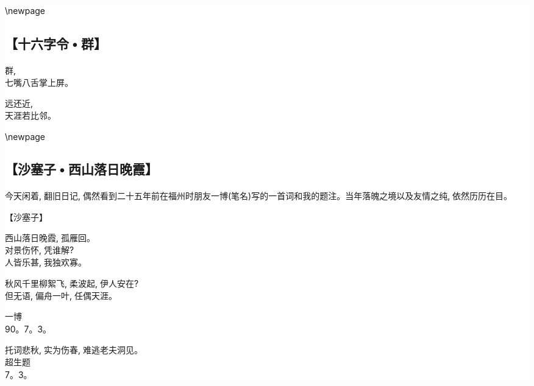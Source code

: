 \newpage

## 【十六字令 • 群】

群,  
七嘴八舌掌上屏。
  
远还近,  
天涯若比邻。


\newpage

## 【沙塞子 • 西山落日晚霞】

今天闲着, 翻旧日记, 偶然看到二十五年前在福州时朋友一博(笔名)写的一首词和我的题注。当年落魄之境以及友情之纯, 依然历历在目。

【沙塞子】

西山落日晚霞, 孤雁回。      
对景伤怀, 凭谁解?       
人皆乐甚, 我独欢寡。 

秋风千里柳絮飞, 柔波起, 伊人安在?     
但无语, 偏舟一叶, 任偶天涯。  

一博    
90。7。3。

托词悲秋, 实为伤春, 难逃老夫洞见。  
超生题  
7。3。 
